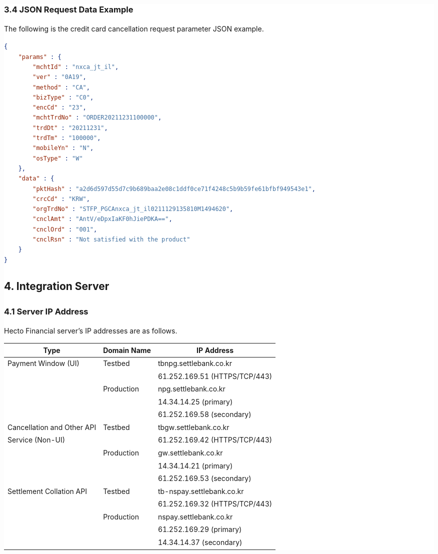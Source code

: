 ### 3.4 JSON Request Data Example

The following is the credit card cancellation request parameter JSON example.



```json
{
	"params" : {
		"mchtId" : "nxca_jt_il",
		"ver" : "0A19",
		"method" : "CA",
		"bizType" : "C0",
		"encCd" : "23",
		"mchtTrdNo" : "ORDER20211231100000",
		"trdDt" : "20211231",
		"trdTm" : "100000",
		"mobileYn" : "N",
		"osType" : "W"
	},
	"data" : {
		"pktHash" : "a2d6d597d55d7c9b689baa2e08c1ddf0ce71f4248c5b9b59fe61bfbf949543e1",
		"crcCd" : "KRW",
		"orgTrdNo" : "STFP_PGCAnxca_jt_il0211129135810M1494620",
		"cnclAmt" : "AntV/eDpxIaKF0hJiePDKA==",
		"cnclOrd" : "001",
		"cnclRsn" : "Not satisfied with the product"
	}
}
```

## 4. Integration Server

### 4.1 Server IP Address
Hecto Financial server’s IP addresses are as follows.

| Type                           | Domain Name                     | IP Address                  |
|--------------------------------|----------------------------------|-----------------------------|
| Payment Window (UI)            | Testbed                          | tbnpg.settlebank.co.kr       |
|                                |                                  | 61.252.169.51 (HTTPS/TCP/443)|
|                                | Production                       | npg.settlebank.co.kr         |
|                                |                                  | 14.34.14.25 (primary)        |
|                                |                                  | 61.252.169.58 (secondary)    |
| Cancellation and Other API     | Testbed                          | tbgw.settlebank.co.kr        |
| Service (Non-UI)               |                                  | 61.252.169.42 (HTTPS/TCP/443)|
|                                | Production                       | gw.settlebank.co.kr          |
|                                |                                  | 14.34.14.21 (primary)        |
|                                |                                  | 61.252.169.53 (secondary)    |
| Settlement Collation API       | Testbed                          | tb-nspay.settlebank.co.kr    |
|                                |                                  | 61.252.169.32 (HTTPS/TCP/443)|
|                                | Production                       | nspay.settlebank.co.kr       |
|                                |                                  | 61.252.169.29 (primary)      |
|                                |                                  | 14.34.14.37 (secondary)      |
